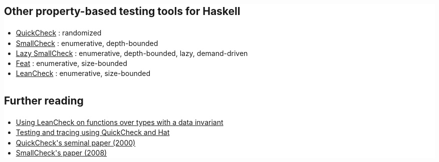 
Other property-based testing tools for Haskell
----------------------------------------------

* [QuickCheck]      : randomized
* [SmallCheck]      : enumerative, depth-bounded
* [Lazy SmallCheck] : enumerative, depth-bounded, lazy, demand-driven
* [Feat]            : enumerative, size-bounded
* [LeanCheck]       : enumerative, size-bounded


Further reading
---------------

* [Using LeanCheck on functions over types with a data invariant](data-invariant.md)
* [Testing and tracing using QuickCheck and Hat](https://www.cs.kent.ac.uk/pubs/2003/1896/content.pdf)
* [QuickCheck's seminal paper (2000)](https://dl.acm.org/citation.cfm?id=1988046)
* [SmallCheck's paper (2008)](http://dl.acm.org/citation.cfm?id=1411292)

[`Listable`]:       https://hackage.haskell.org/package/leancheck/docs/Test-LeanCheck.html#t:Listable
[`check`]:          https://hackage.haskell.org/package/leancheck/docs/Test-LeanCheck.html#v:check
[`checkFor`]:       https://hackage.haskell.org/package/leancheck/docs/Test-LeanCheck.html#v:checkFor
[`==>`]:            https://hackage.haskell.org/package/leancheck/docs/Test-LeanCheck.html#v:-61--61--62-
[`deriveListable`]: https://hackage.haskell.org/package/leancheck/docs/Test-LeanCheck.html#v:deriveListable

[QuickCheck]:      https://hackage.haskell.org/package/QuickCheck
[SmallCheck]:      https://hackage.haskell.org/package/smallcheck
[Lazy SmallCheck]: https://hackage.haskell.org/package/lazysmallcheck
[Feat]:            https://hackage.haskell.org/package/testing-feat
[LeanCheck]:       https://hackage.haskell.org/package/leancheck

[parameterized unit tests]: http://research.microsoft.com/apps/pubs/default.aspx?id=77419
[NUnit]: http://www.nunit.org/index.php?p=parameterizedTests&r=2.5
[JUnit]: http://www.mkyong.com/unittest/junit-4-tutorial-6-parameterized-test/

[`insert`]:    https://hackage.haskell.org/package/base/docs/Data-List.html#v:insert
[`Data.List`]: https://hackage.haskell.org/package/base/docs/Data-List.html

[Ranking programs using Black-Box testing (2010)]: http://www.cse.chalmers.se/~nicsma/papers/ranking-programs.pdf

